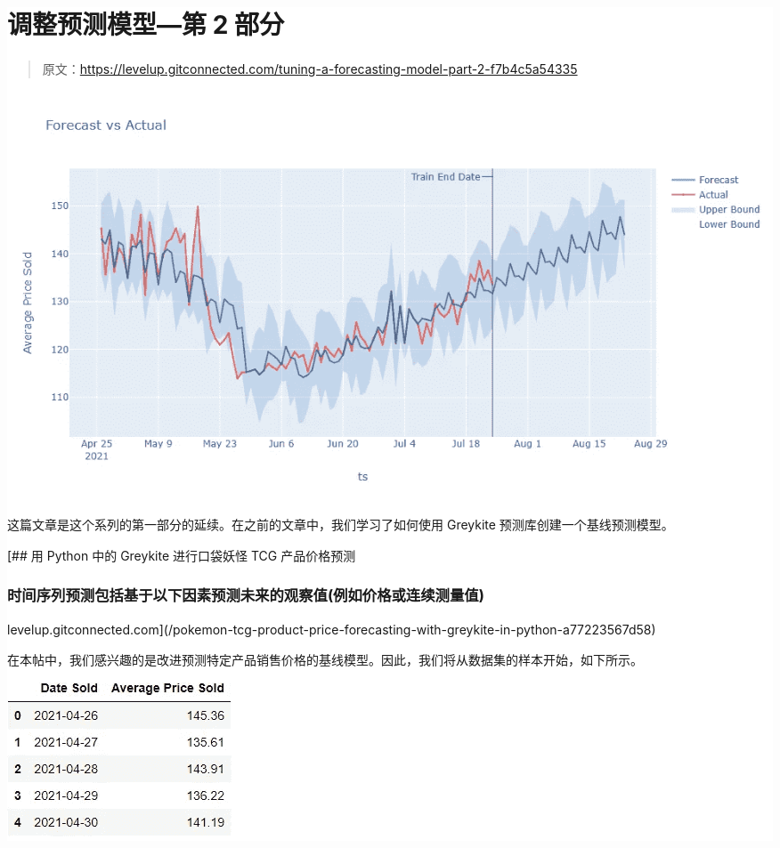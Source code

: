 # 调整预测模型—第 2 部分

> 原文：<https://levelup.gitconnected.com/tuning-a-forecasting-model-part-2-f7b4c5a54335>

![](img/07d49d80b32581983b1865b693760677.png)

这篇文章是这个系列的第一部分的延续。在之前的文章中，我们学习了如何使用 Greykite 预测库创建一个基线预测模型。

[](/pokemon-tcg-product-price-forecasting-with-greykite-in-python-a77223567d58) [## 用 Python 中的 Greykite 进行口袋妖怪 TCG 产品价格预测

### 时间序列预测包括基于以下因素预测未来的观察值(例如价格或连续测量值)

levelup.gitconnected.com](/pokemon-tcg-product-price-forecasting-with-greykite-in-python-a77223567d58) 

在本帖中，我们感兴趣的是改进预测特定产品销售价格的基线模型。因此，我们将从数据集的样本开始，如下所示。

![](img/e8b007f80d046ad51340226333ec61fd.png)
